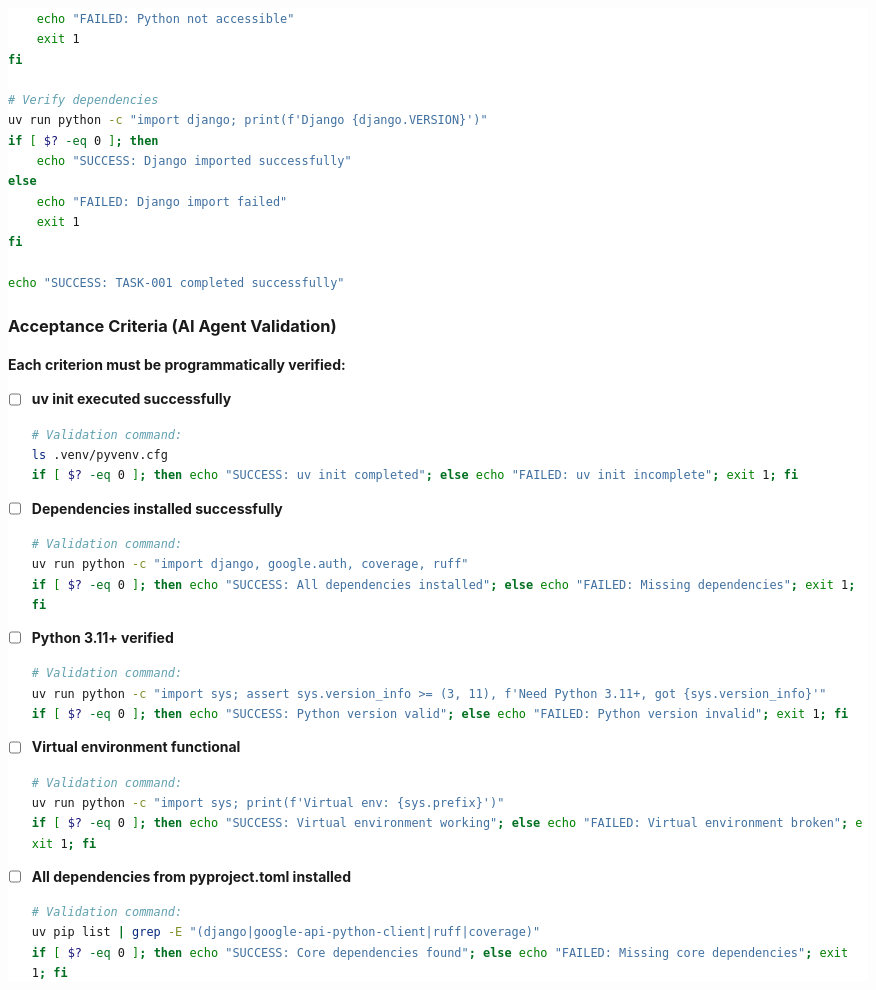 ```bash
    echo "FAILED: Python not accessible"
    exit 1
fi

# Verify dependencies
uv run python -c "import django; print(f'Django {django.VERSION}')"
if [ $? -eq 0 ]; then
    echo "SUCCESS: Django imported successfully"
else
    echo "FAILED: Django import failed"
    exit 1
fi

echo "SUCCESS: TASK-001 completed successfully"
```

### Acceptance Criteria (AI Agent Validation)
**Each criterion must be programmatically verified:**

- [ ] **uv init executed successfully**
  ```bash
  # Validation command:
  ls .venv/pyvenv.cfg
  if [ $? -eq 0 ]; then echo "SUCCESS: uv init completed"; else echo "FAILED: uv init incomplete"; exit 1; fi
  ```

- [ ] **Dependencies installed successfully**
  ```bash
  # Validation command:
  uv run python -c "import django, google.auth, coverage, ruff"
  if [ $? -eq 0 ]; then echo "SUCCESS: All dependencies installed"; else echo "FAILED: Missing dependencies"; exit 1; fi
  ```

- [ ] **Python 3.11+ verified**
  ```bash
  # Validation command:
  uv run python -c "import sys; assert sys.version_info >= (3, 11), f'Need Python 3.11+, got {sys.version_info}'"
  if [ $? -eq 0 ]; then echo "SUCCESS: Python version valid"; else echo "FAILED: Python version invalid"; exit 1; fi
  ```

- [ ] **Virtual environment functional**
  ```bash
  # Validation command:
  uv run python -c "import sys; print(f'Virtual env: {sys.prefix}')"
  if [ $? -eq 0 ]; then echo "SUCCESS: Virtual environment working"; else echo "FAILED: Virtual environment broken"; exit 1; fi
  ```

- [ ] **All dependencies from pyproject.toml installed**
  ```bash
  # Validation command:
  uv pip list | grep -E "(django|google-api-python-client|ruff|coverage)"
  if [ $? -eq 0 ]; then echo "SUCCESS: Core dependencies found"; else echo "FAILED: Missing core dependencies"; exit 1; fi
  ```
